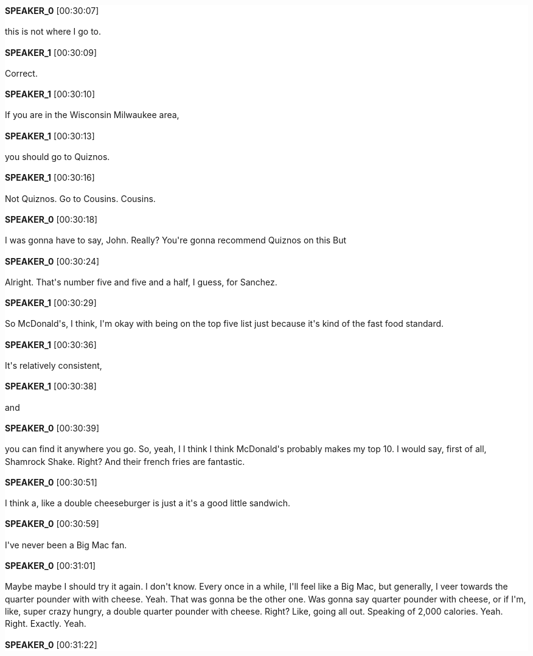 **SPEAKER_0** [00:30:07]

this is not where I go to.

**SPEAKER_1** [00:30:09]

Correct.

**SPEAKER_1** [00:30:10]

If you are in the Wisconsin Milwaukee area,

**SPEAKER_1** [00:30:13]

you should go to Quiznos.

**SPEAKER_1** [00:30:16]

Not Quiznos. Go to Cousins. Cousins.

**SPEAKER_0** [00:30:18]

I was gonna have to say, John. Really? You're gonna recommend Quiznos on this But

**SPEAKER_0** [00:30:24]

Alright. That's number five and five and a half, I guess, for Sanchez.

**SPEAKER_1** [00:30:29]

So McDonald's, I think, I'm okay with being on the top five list just because it's kind of the fast food standard.

**SPEAKER_1** [00:30:36]

It's relatively consistent,

**SPEAKER_1** [00:30:38]

and

**SPEAKER_0** [00:30:39]

you can find it anywhere you go. So, yeah, I I think I think McDonald's probably makes my top 10. I would say, first of all, Shamrock Shake. Right? And their french fries are fantastic.

**SPEAKER_0** [00:30:51]

I think a, like a double cheeseburger is just a it's a good little sandwich.

**SPEAKER_0** [00:30:59]

I've never been a Big Mac fan.

**SPEAKER_0** [00:31:01]

Maybe maybe I should try it again. I don't know. Every once in a while, I'll feel like a Big Mac, but generally, I veer towards the quarter pounder with with cheese. Yeah. That was gonna be the other one. Was gonna say quarter pounder with cheese, or if I'm, like, super crazy hungry, a double quarter pounder with cheese. Right? Like, going all out. Speaking of 2,000 calories. Yeah. Right. Exactly. Yeah.

**SPEAKER_0** [00:31:22]
